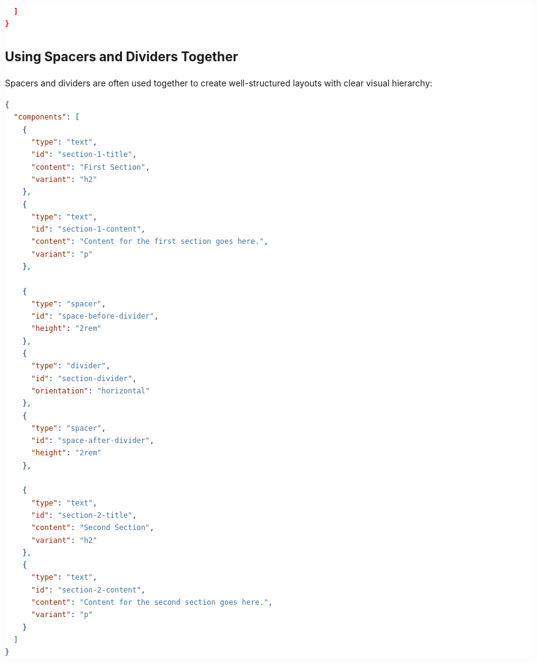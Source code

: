 ```json
  ]
}
```

## Using Spacers and Dividers Together

Spacers and dividers are often used together to create well-structured layouts with clear visual hierarchy:

```json
{
  "components": [
    {
      "type": "text",
      "id": "section-1-title",
      "content": "First Section",
      "variant": "h2"
    },
    {
      "type": "text",
      "id": "section-1-content",
      "content": "Content for the first section goes here.",
      "variant": "p"
    },
    
    {
      "type": "spacer",
      "id": "space-before-divider",
      "height": "2rem"
    },
    {
      "type": "divider",
      "id": "section-divider",
      "orientation": "horizontal"
    },
    {
      "type": "spacer",
      "id": "space-after-divider",
      "height": "2rem"
    },
    
    {
      "type": "text",
      "id": "section-2-title",
      "content": "Second Section",
      "variant": "h2"
    },
    {
      "type": "text",
      "id": "section-2-content",
      "content": "Content for the second section goes here.",
      "variant": "p"
    }
  ]
}
```
